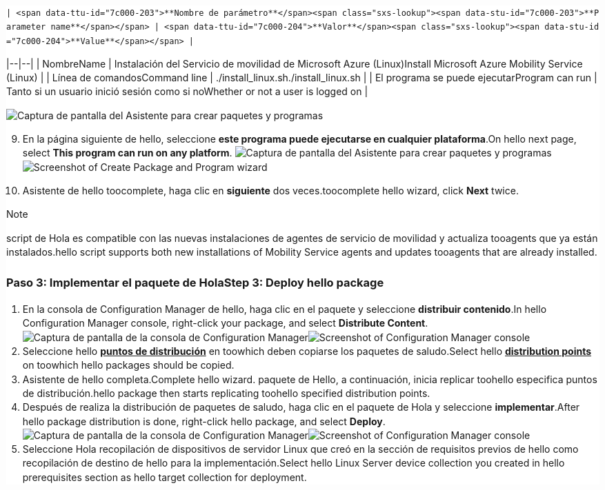     | <span data-ttu-id="7c000-203">**Nombre de parámetro**</span><span class="sxs-lookup"><span data-stu-id="7c000-203">**Parameter name**</span></span> | <span data-ttu-id="7c000-204">**Valor**</span><span class="sxs-lookup"><span data-stu-id="7c000-204">**Value**</span></span> |
  |--|--|
  | <span data-ttu-id="7c000-205">Nombre</span><span class="sxs-lookup"><span data-stu-id="7c000-205">Name</span></span> | <span data-ttu-id="7c000-206">Instalación del Servicio de movilidad de Microsoft Azure (Linux)</span><span class="sxs-lookup"><span data-stu-id="7c000-206">Install Microsoft Azure Mobility Service (Linux)</span></span> |
  | <span data-ttu-id="7c000-207">Línea de comandos</span><span class="sxs-lookup"><span data-stu-id="7c000-207">Command line</span></span> | <span data-ttu-id="7c000-208">./install_linux.sh</span><span class="sxs-lookup"><span data-stu-id="7c000-208">./install_linux.sh</span></span> |
  | <span data-ttu-id="7c000-209">El programa se puede ejecutar</span><span class="sxs-lookup"><span data-stu-id="7c000-209">Program can run</span></span> | <span data-ttu-id="7c000-210">Tanto si un usuario inició sesión como si no</span><span class="sxs-lookup"><span data-stu-id="7c000-210">Whether or not a user is logged on</span></span> |

  ![Captura de pantalla del Asistente para crear paquetes y programas](./media/site-recovery-install-mobility-service-using-sccm/sccm-program-properties-linux.png)

9. <span data-ttu-id="7c000-212">En la página siguiente de hello, seleccione **este programa puede ejecutarse en cualquier plataforma**.</span><span class="sxs-lookup"><span data-stu-id="7c000-212">On hello next page, select **This program can run on any platform**.</span></span>
  <span data-ttu-id="7c000-213">![Captura de pantalla del Asistente para crear paquetes y programas](./media/site-recovery-install-mobility-service-using-sccm/sccm-program-properties-page2-linux.png)</span><span class="sxs-lookup"><span data-stu-id="7c000-213">![Screenshot of Create Package and Program wizard](./media/site-recovery-install-mobility-service-using-sccm/sccm-program-properties-page2-linux.png)</span></span>

10. <span data-ttu-id="7c000-214">Asistente de hello toocomplete, haga clic en **siguiente** dos veces.</span><span class="sxs-lookup"><span data-stu-id="7c000-214">toocomplete hello wizard, click **Next** twice.</span></span>

> [!NOTE]
> <span data-ttu-id="7c000-215">script de Hola es compatible con las nuevas instalaciones de agentes de servicio de movilidad y actualiza tooagents que ya están instalados.</span><span class="sxs-lookup"><span data-stu-id="7c000-215">hello script supports both new installations of Mobility Service agents and updates tooagents that are already installed.</span></span>

### <a name="step-3-deploy-hello-package"></a><span data-ttu-id="7c000-216">Paso 3: Implementar el paquete de Hola</span><span class="sxs-lookup"><span data-stu-id="7c000-216">Step 3: Deploy hello package</span></span>
1. <span data-ttu-id="7c000-217">En la consola de Configuration Manager de hello, haga clic en el paquete y seleccione **distribuir contenido**.</span><span class="sxs-lookup"><span data-stu-id="7c000-217">In hello Configuration Manager console, right-click your package, and select **Distribute Content**.</span></span>
  <span data-ttu-id="7c000-218">![Captura de pantalla de la consola de Configuration Manager](./media/site-recovery-install-mobility-service-using-sccm/sccm_distribute.png)</span><span class="sxs-lookup"><span data-stu-id="7c000-218">![Screenshot of Configuration Manager console](./media/site-recovery-install-mobility-service-using-sccm/sccm_distribute.png)</span></span>
2. <span data-ttu-id="7c000-219">Seleccione hello  **[puntos de distribución](https://technet.microsoft.com/library/gg712321.aspx#BKMK_PlanForDistributionPoints)**  en toowhich deben copiarse los paquetes de saludo.</span><span class="sxs-lookup"><span data-stu-id="7c000-219">Select hello **[distribution points](https://technet.microsoft.com/library/gg712321.aspx#BKMK_PlanForDistributionPoints)** on toowhich hello packages should be copied.</span></span>
3. <span data-ttu-id="7c000-220">Asistente de hello completa.</span><span class="sxs-lookup"><span data-stu-id="7c000-220">Complete hello wizard.</span></span> <span data-ttu-id="7c000-221">paquete de Hello, a continuación, inicia replicar toohello especifica puntos de distribución.</span><span class="sxs-lookup"><span data-stu-id="7c000-221">hello package then starts replicating toohello specified distribution points.</span></span>
4. <span data-ttu-id="7c000-222">Después de realiza la distribución de paquetes de saludo, haga clic en el paquete de Hola y seleccione **implementar**.</span><span class="sxs-lookup"><span data-stu-id="7c000-222">After hello package distribution is done, right-click hello package, and select **Deploy**.</span></span>
  <span data-ttu-id="7c000-223">![Captura de pantalla de la consola de Configuration Manager](./media/site-recovery-install-mobility-service-using-sccm/sccm_deploy.png)</span><span class="sxs-lookup"><span data-stu-id="7c000-223">![Screenshot of Configuration Manager console](./media/site-recovery-install-mobility-service-using-sccm/sccm_deploy.png)</span></span>
5. <span data-ttu-id="7c000-224">Seleccione Hola recopilación de dispositivos de servidor Linux que creó en la sección de requisitos previos de hello como recopilación de destino de hello para la implementación.</span><span class="sxs-lookup"><span data-stu-id="7c000-224">Select hello Linux Server device collection you created in hello prerequisites section as hello target collection for deployment.</span></span>
